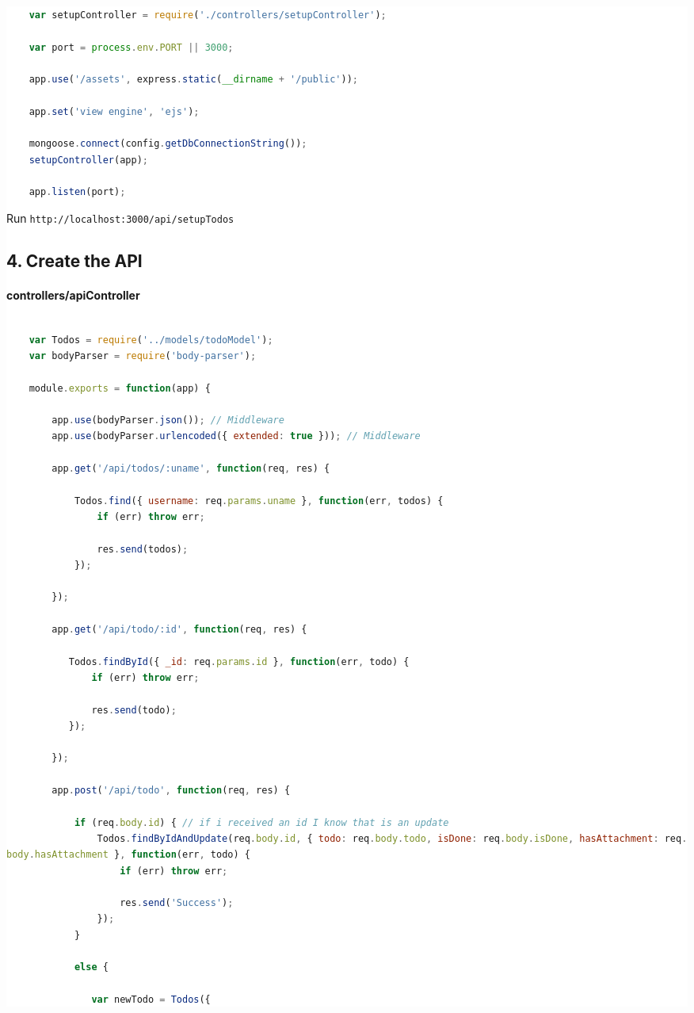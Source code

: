 ```javascript
	var setupController = require('./controllers/setupController');

	var port = process.env.PORT || 3000;

	app.use('/assets', express.static(__dirname + '/public'));

	app.set('view engine', 'ejs');

	mongoose.connect(config.getDbConnectionString());
	setupController(app);

	app.listen(port);
```
Run
`http://localhost:3000/api/setupTodos`

## 4. Create the API
**controllers/apiController**
```javascript

	var Todos = require('../models/todoModel');
	var bodyParser = require('body-parser');

	module.exports = function(app) {

	    app.use(bodyParser.json()); // Middleware
	    app.use(bodyParser.urlencoded({ extended: true })); // Middleware

	    app.get('/api/todos/:uname', function(req, res) {

	        Todos.find({ username: req.params.uname }, function(err, todos) {
	            if (err) throw err;

	            res.send(todos);
	        });

	    });

	    app.get('/api/todo/:id', function(req, res) {

	       Todos.findById({ _id: req.params.id }, function(err, todo) {
	           if (err) throw err;

	           res.send(todo);
	       });

	    });

	    app.post('/api/todo', function(req, res) {

	        if (req.body.id) { // if i received an id I know that is an update
	            Todos.findByIdAndUpdate(req.body.id, { todo: req.body.todo, isDone: req.body.isDone, hasAttachment: req.body.hasAttachment }, function(err, todo) {
	                if (err) throw err;

	                res.send('Success');
	            });
	        }

	        else {

	           var newTodo = Todos({
```